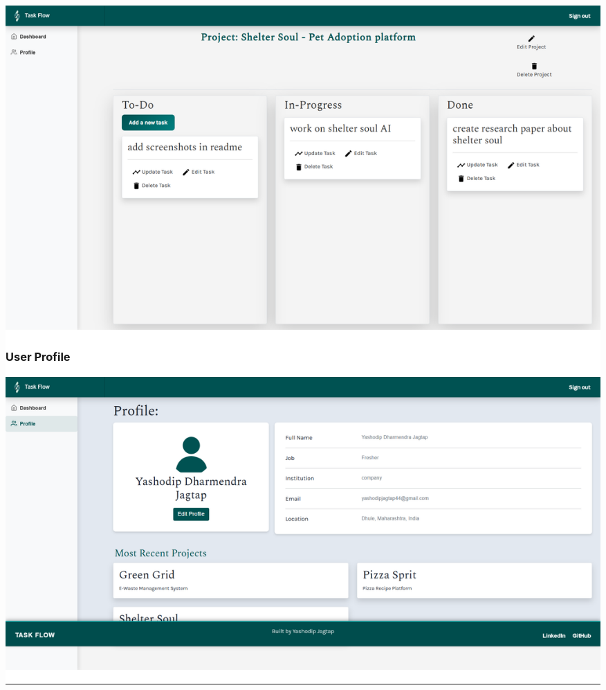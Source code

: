 ![Project Task Management](screencapture-localhost-3000-projects-68b326bbb053ebae171488ce-2025-08-30-22_03_03.png)

### User Profile
![User Profile](screencapture-localhost-3000-profile-2025-08-30-22_03_17.png)

---
